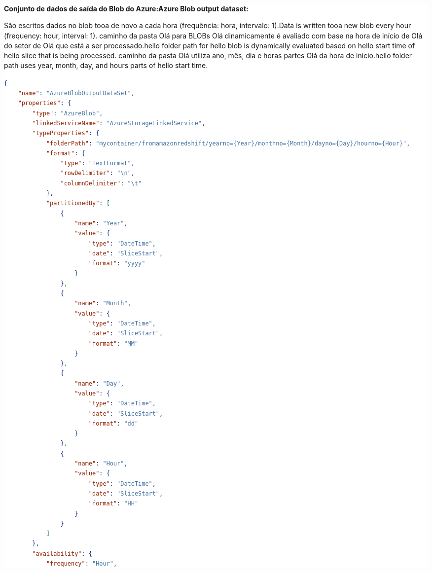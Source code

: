 
<span data-ttu-id="50278-194">**Conjunto de dados de saída do Blob do Azure:**</span><span class="sxs-lookup"><span data-stu-id="50278-194">**Azure Blob output dataset:**</span></span>

<span data-ttu-id="50278-195">São escritos dados no blob tooa de novo a cada hora (frequência: hora, intervalo: 1).</span><span class="sxs-lookup"><span data-stu-id="50278-195">Data is written tooa new blob every hour (frequency: hour, interval: 1).</span></span> <span data-ttu-id="50278-196">caminho da pasta Olá para BLOBs Olá dinamicamente é avaliado com base na hora de início de Olá do setor de Olá que está a ser processado.</span><span class="sxs-lookup"><span data-stu-id="50278-196">hello folder path for hello blob is dynamically evaluated based on hello start time of hello slice that is being processed.</span></span> <span data-ttu-id="50278-197">caminho da pasta Olá utiliza ano, mês, dia e horas partes Olá da hora de início.</span><span class="sxs-lookup"><span data-stu-id="50278-197">hello folder path uses year, month, day, and hours parts of hello start time.</span></span>

```json
{
    "name": "AzureBlobOutputDataSet",
    "properties": {
        "type": "AzureBlob",
        "linkedServiceName": "AzureStorageLinkedService",
        "typeProperties": {
            "folderPath": "mycontainer/fromamazonredshift/yearno={Year}/monthno={Month}/dayno={Day}/hourno={Hour}",
            "format": {
                "type": "TextFormat",
                "rowDelimiter": "\n",
                "columnDelimiter": "\t"
            },
            "partitionedBy": [
                {
                    "name": "Year",
                    "value": {
                        "type": "DateTime",
                        "date": "SliceStart",
                        "format": "yyyy"
                    }
                },
                {
                    "name": "Month",
                    "value": {
                        "type": "DateTime",
                        "date": "SliceStart",
                        "format": "MM"
                    }
                },
                {
                    "name": "Day",
                    "value": {
                        "type": "DateTime",
                        "date": "SliceStart",
                        "format": "dd"
                    }
                },
                {
                    "name": "Hour",
                    "value": {
                        "type": "DateTime",
                        "date": "SliceStart",
                        "format": "HH"
                    }
                }
            ]
        },
        "availability": {
            "frequency": "Hour",
```